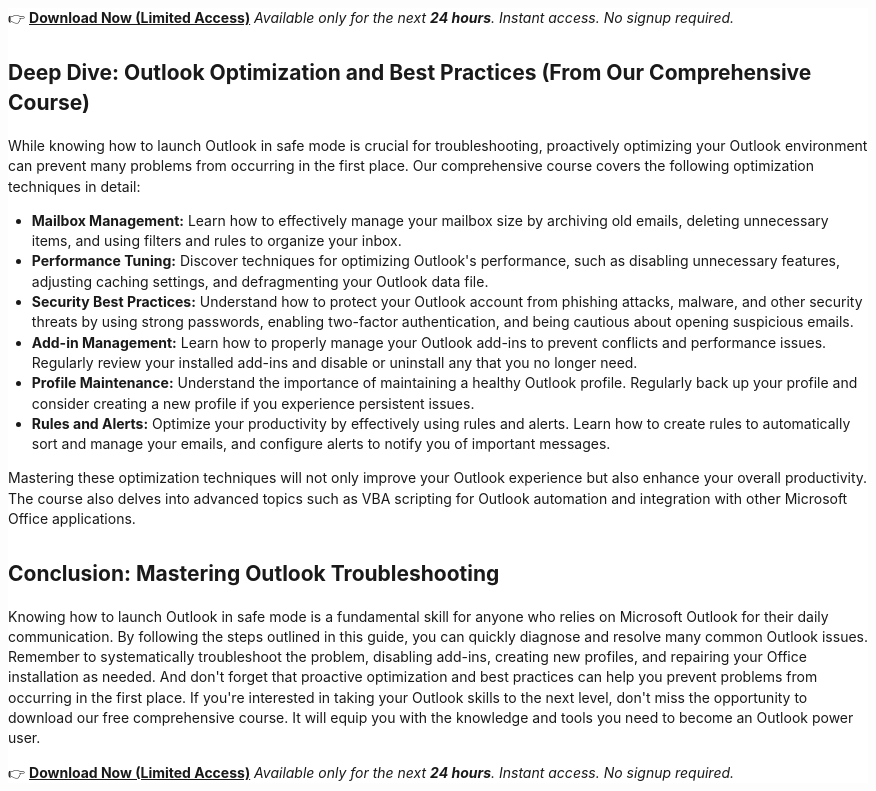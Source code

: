 👉 [**Download Now (Limited Access)**](https://udemywork.com/how-to-launch-outlook-in-safe-mode)
_Available only for the next **24 hours**. Instant access. No signup required._

## Deep Dive: Outlook Optimization and Best Practices (From Our Comprehensive Course)

While knowing how to launch Outlook in safe mode is crucial for troubleshooting, proactively optimizing your Outlook environment can prevent many problems from occurring in the first place. Our comprehensive course covers the following optimization techniques in detail:

*   **Mailbox Management:** Learn how to effectively manage your mailbox size by archiving old emails, deleting unnecessary items, and using filters and rules to organize your inbox.
*   **Performance Tuning:** Discover techniques for optimizing Outlook's performance, such as disabling unnecessary features, adjusting caching settings, and defragmenting your Outlook data file.
*   **Security Best Practices:** Understand how to protect your Outlook account from phishing attacks, malware, and other security threats by using strong passwords, enabling two-factor authentication, and being cautious about opening suspicious emails.
*   **Add-in Management:** Learn how to properly manage your Outlook add-ins to prevent conflicts and performance issues. Regularly review your installed add-ins and disable or uninstall any that you no longer need.
*   **Profile Maintenance:** Understand the importance of maintaining a healthy Outlook profile. Regularly back up your profile and consider creating a new profile if you experience persistent issues.
*   **Rules and Alerts:** Optimize your productivity by effectively using rules and alerts. Learn how to create rules to automatically sort and manage your emails, and configure alerts to notify you of important messages.

Mastering these optimization techniques will not only improve your Outlook experience but also enhance your overall productivity. The course also delves into advanced topics such as VBA scripting for Outlook automation and integration with other Microsoft Office applications.

## Conclusion: Mastering Outlook Troubleshooting

Knowing how to launch Outlook in safe mode is a fundamental skill for anyone who relies on Microsoft Outlook for their daily communication. By following the steps outlined in this guide, you can quickly diagnose and resolve many common Outlook issues. Remember to systematically troubleshoot the problem, disabling add-ins, creating new profiles, and repairing your Office installation as needed. And don't forget that proactive optimization and best practices can help you prevent problems from occurring in the first place. If you're interested in taking your Outlook skills to the next level, don't miss the opportunity to download our free comprehensive course. It will equip you with the knowledge and tools you need to become an Outlook power user.

👉 [**Download Now (Limited Access)**](https://udemywork.com/how-to-launch-outlook-in-safe-mode)
_Available only for the next **24 hours**. Instant access. No signup required._
